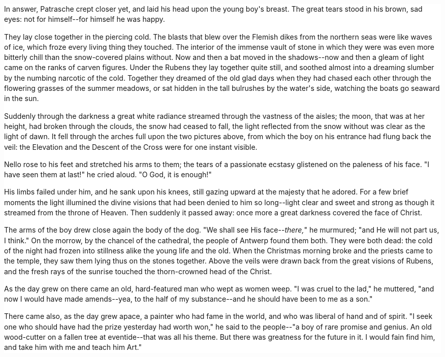 In answer, Patrasche crept closer yet, and laid his head upon the young
boy's breast. The great tears stood in his brown, sad eyes: not for
himself--for himself he was happy.

They lay close together in the piercing cold. The blasts that blew over
the Flemish dikes from the northern seas were like waves of ice, which
froze every living thing they touched. The interior of the immense
vault of stone in which they were was even more bitterly chill than
the snow-covered plains without. Now and then a bat moved in the
shadows--now and then a gleam of light came on the ranks of carven
figures. Under the Rubens they lay together quite still, and soothed
almost into a dreaming slumber by the numbing narcotic of the cold.
Together they dreamed of the old glad days when they had chased each
other through the flowering grasses of the summer meadows, or sat hidden
in the tall bulrushes by the water's side, watching the boats go seaward
in the sun.

Suddenly through the darkness a great white radiance streamed through
the vastness of the aisles; the moon, that was at her height, had broken
through the clouds, the snow had ceased to fall, the light reflected
from the snow without was clear as the light of dawn. It fell through
the arches full upon the two pictures above, from which the boy on his
entrance had flung back the veil: the Elevation and the Descent of the
Cross were for one instant visible.

Nello rose to his feet and stretched his arms to them; the tears of a
passionate ecstasy glistened on the paleness of his face. "I have seen
them at last!" he cried aloud. "O God, it is enough!"

His limbs failed under him, and he sank upon his knees, still gazing
upward at the majesty that he adored. For a few brief moments the light
illumined the divine visions that had been denied to him so long--light
clear and sweet and strong as though it streamed from the throne of
Heaven. Then suddenly it passed away: once more a great darkness covered
the face of Christ.

The arms of the boy drew close again the body of the dog. "We shall see
His face--_there,_" he murmured; "and He will not part us, I think." On
the morrow, by the chancel of the cathedral, the people of Antwerp found
them both. They were both dead: the cold of the night had frozen into
stillness alike the young life and the old. When the Christmas morning
broke and the priests came to the temple, they saw them lying thus on
the stones together. Above the veils were drawn back from the great
visions of Rubens, and the fresh rays of the sunrise touched the
thorn-crowned head of the Christ.

As the day grew on there came an old, hard-featured man who wept as
women weep. "I was cruel to the lad," he muttered, "and now I would have
made amends--yea, to the half of my substance--and he should have been
to me as a son."

There came also, as the day grew apace, a painter who had fame in the
world, and who was liberal of hand and of spirit. "I seek one who should
have had the prize yesterday had worth won," he said to the people--"a
boy of rare promise and genius. An old wood-cutter on a fallen tree at
eventide--that was all his theme. But there was greatness for the future
in it. I would fain find him, and take him with me and teach him Art."
